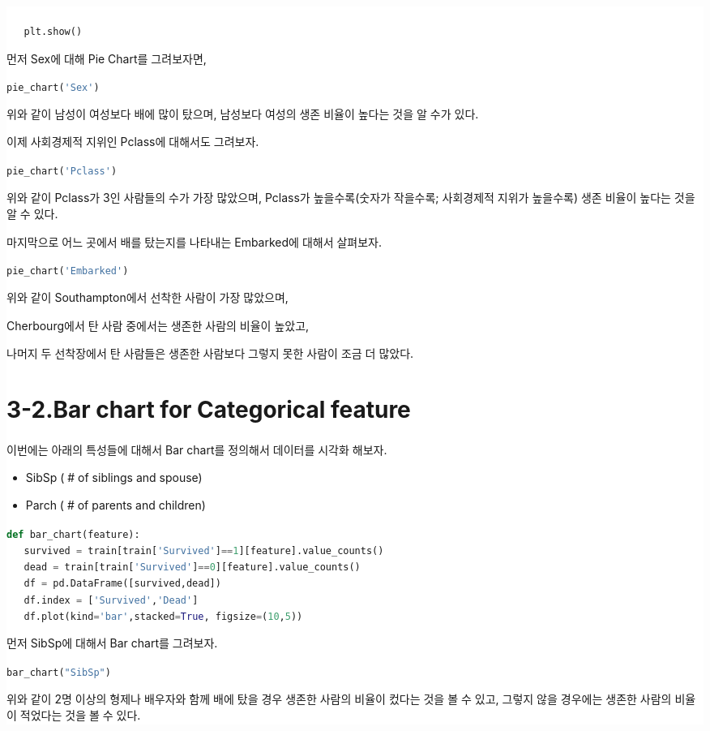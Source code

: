 ```python

   plt.show()
```

먼저 Sex에 대해 Pie Chart를 그려보자면,


```python
pie_chart('Sex')
```

위와 같이 남성이 여성보다 배에 많이 탔으며, 남성보다 여성의 생존 비율이 높다는 것을 알 수가 있다.

이제 사회경제적 지위인 Pclass에 대해서도 그려보자.


```python
pie_chart('Pclass')
```

위와 같이 Pclass가 3인 사람들의 수가 가장 많았으며, Pclass가 높을수록(숫자가 작을수록; 사회경제적 지위가 높을수록) 생존 비율이 높다는 것을 알 수 있다.

마지막으로 어느 곳에서 배를 탔는지를 나타내는 Embarked에 대해서 살펴보자.


```python
pie_chart('Embarked')
```

위와 같이 Southampton에서 선착한 사람이 가장 많았으며,

Cherbourg에서 탄 사람 중에서는 생존한 사람의 비율이 높았고, 

나머지 두 선착장에서 탄 사람들은 생존한 사람보다 그렇지 못한 사람이 조금 더 많았다.

# 3-2.Bar chart for Categorical feature

이번에는 아래의 특성들에 대해서 Bar chart를 정의해서 데이터를 시각화 해보자.

* SibSp ( # of siblings and spouse)

* Parch ( # of parents and children)


```python
def bar_chart(feature):
   survived = train[train['Survived']==1][feature].value_counts()
   dead = train[train['Survived']==0][feature].value_counts()
   df = pd.DataFrame([survived,dead])
   df.index = ['Survived','Dead']
   df.plot(kind='bar',stacked=True, figsize=(10,5))
```

먼저 SibSp에 대해서 Bar chart를 그려보자.


```python
bar_chart("SibSp")
```

위와 같이 2명 이상의 형제나 배우자와 함께 배에 탔을 경우 생존한 사람의 비율이 컸다는 것을 볼 수 있고, 그렇지 않을 경우에는 생존한 사람의 비율이 적었다는 것을 볼 수 있다.
